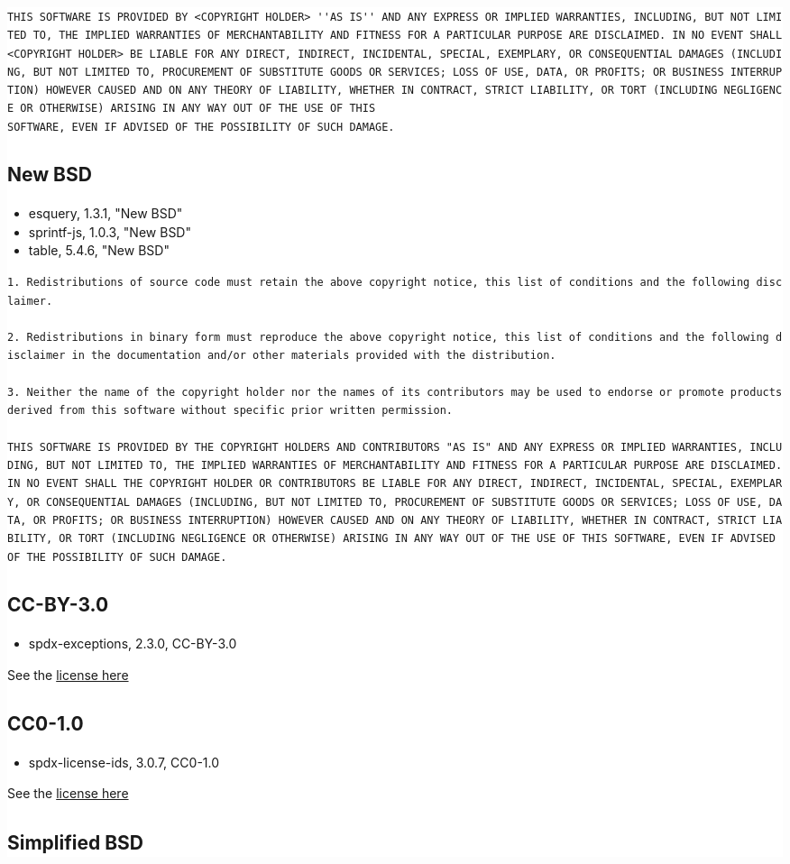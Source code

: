 ```
THIS SOFTWARE IS PROVIDED BY <COPYRIGHT HOLDER> ''AS IS'' AND ANY EXPRESS OR IMPLIED WARRANTIES, INCLUDING, BUT NOT LIMITED TO, THE IMPLIED WARRANTIES OF MERCHANTABILITY AND FITNESS FOR A PARTICULAR PURPOSE ARE DISCLAIMED. IN NO EVENT SHALL <COPYRIGHT HOLDER> BE LIABLE FOR ANY DIRECT, INDIRECT, INCIDENTAL, SPECIAL, EXEMPLARY, OR CONSEQUENTIAL DAMAGES (INCLUDING, BUT NOT LIMITED TO, PROCUREMENT OF SUBSTITUTE GOODS OR SERVICES; LOSS OF USE, DATA, OR PROFITS; OR BUSINESS INTERRUPTION) HOWEVER CAUSED AND ON ANY THEORY OF LIABILITY, WHETHER IN CONTRACT, STRICT LIABILITY, OR TORT (INCLUDING NEGLIGENCE OR OTHERWISE) ARISING IN ANY WAY OUT OF THE USE OF THIS
SOFTWARE, EVEN IF ADVISED OF THE POSSIBILITY OF SUCH DAMAGE.
```

## New BSD

- esquery, 1.3.1, "New BSD"
- sprintf-js, 1.0.3, "New BSD"
- table, 5.4.6, "New BSD"

```
1. Redistributions of source code must retain the above copyright notice, this list of conditions and the following disclaimer.

2. Redistributions in binary form must reproduce the above copyright notice, this list of conditions and the following disclaimer in the documentation and/or other materials provided with the distribution.

3. Neither the name of the copyright holder nor the names of its contributors may be used to endorse or promote products derived from this software without specific prior written permission.

THIS SOFTWARE IS PROVIDED BY THE COPYRIGHT HOLDERS AND CONTRIBUTORS "AS IS" AND ANY EXPRESS OR IMPLIED WARRANTIES, INCLUDING, BUT NOT LIMITED TO, THE IMPLIED WARRANTIES OF MERCHANTABILITY AND FITNESS FOR A PARTICULAR PURPOSE ARE DISCLAIMED. IN NO EVENT SHALL THE COPYRIGHT HOLDER OR CONTRIBUTORS BE LIABLE FOR ANY DIRECT, INDIRECT, INCIDENTAL, SPECIAL, EXEMPLARY, OR CONSEQUENTIAL DAMAGES (INCLUDING, BUT NOT LIMITED TO, PROCUREMENT OF SUBSTITUTE GOODS OR SERVICES; LOSS OF USE, DATA, OR PROFITS; OR BUSINESS INTERRUPTION) HOWEVER CAUSED AND ON ANY THEORY OF LIABILITY, WHETHER IN CONTRACT, STRICT LIABILITY, OR TORT (INCLUDING NEGLIGENCE OR OTHERWISE) ARISING IN ANY WAY OUT OF THE USE OF THIS SOFTWARE, EVEN IF ADVISED OF THE POSSIBILITY OF SUCH DAMAGE.
```

## CC-BY-3.0

- spdx-exceptions, 2.3.0, CC-BY-3.0

See the [license here](https://creativecommons.org/licenses/by/3.0/)

## CC0-1.0

- spdx-license-ids, 3.0.7, CC0-1.0

See the [license here](https://creativecommons.org/publicdomain/zero/1.0/)

## Simplified BSD
